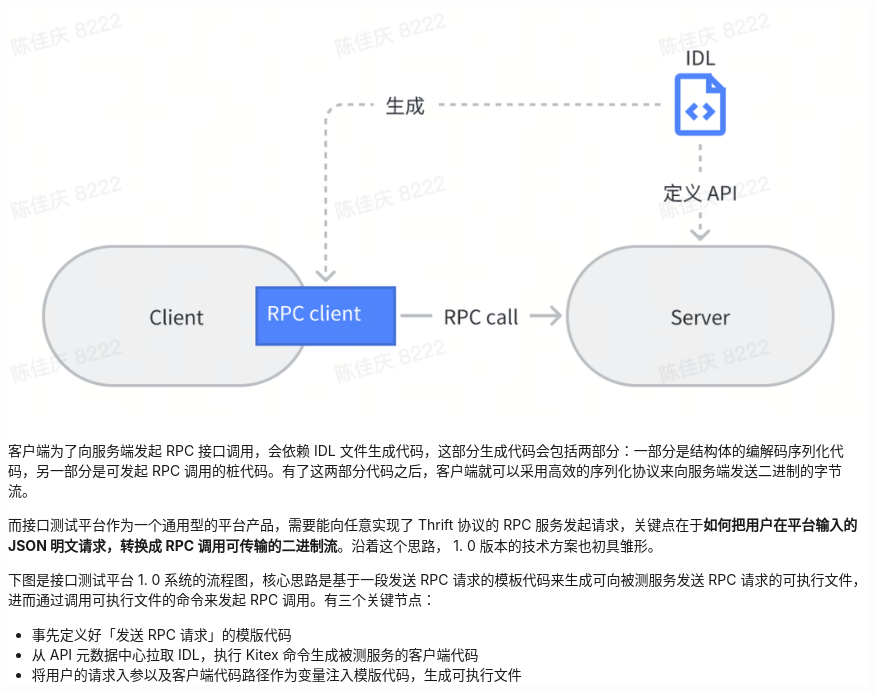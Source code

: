 ![interface_testing4](/img/users/interface_testing/interface_testing4.png)

客户端为了向服务端发起 RPC 接口调用，会依赖 IDL 文件生成代码，这部分生成代码会包括两部分：一部分是结构体的编解码序列化代码，另一部分是可发起 RPC 调用的桩代码。有了这两部分代码之后，客户端就可以采用高效的序列化协议来向服务端发送二进制的字节流。

而接口测试平台作为一个通用型的平台产品，需要能向任意实现了 Thrift 协议的 RPC 服务发起请求，关键点在于**如何把用户在平台输入的 JSON 明文请求，转换成 RPC 调用可传输的二进制流**。沿着这个思路， 1. 0 版本的技术方案也初具雏形。

下图是接口测试平台 1. 0 系统的流程图，核心思路是基于一段发送 RPC 请求的模板代码来生成可向被测服务发送 RPC 请求的可执行文件，进而通过调用可执行文件的命令来发起 RPC 调用。有三个关键节点：

-   事先定义好「发送 RPC 请求」的模版代码
-   从 API 元数据中心拉取 IDL，执行 Kitex 命令生成被测服务的客户端代码
-   将用户的请求入参以及客户端代码路径作为变量注入模版代码，生成可执行文件
